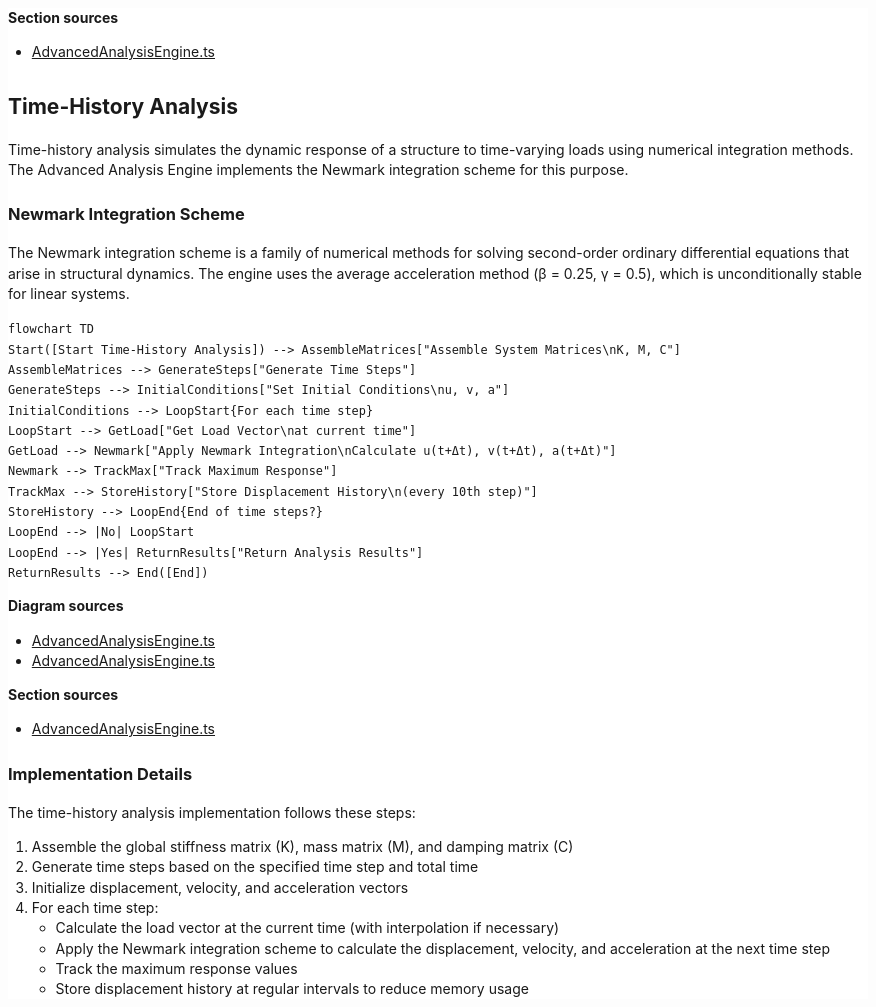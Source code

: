 **Section sources**
- [AdvancedAnalysisEngine.ts](file://src/structural-analysis/analysis/AdvancedAnalysisEngine.ts#L51-L60)

## Time-History Analysis

Time-history analysis simulates the dynamic response of a structure to time-varying loads using numerical integration methods. The Advanced Analysis Engine implements the Newmark integration scheme for this purpose.

### Newmark Integration Scheme

The Newmark integration scheme is a family of numerical methods for solving second-order ordinary differential equations that arise in structural dynamics. The engine uses the average acceleration method (β = 0.25, γ = 0.5), which is unconditionally stable for linear systems.

```mermaid
flowchart TD
Start([Start Time-History Analysis]) --> AssembleMatrices["Assemble System Matrices\nK, M, C"]
AssembleMatrices --> GenerateSteps["Generate Time Steps"]
GenerateSteps --> InitialConditions["Set Initial Conditions\nu, v, a"]
InitialConditions --> LoopStart{For each time step}
LoopStart --> GetLoad["Get Load Vector\nat current time"]
GetLoad --> Newmark["Apply Newmark Integration\nCalculate u(t+Δt), v(t+Δt), a(t+Δt)"]
Newmark --> TrackMax["Track Maximum Response"]
TrackMax --> StoreHistory["Store Displacement History\n(every 10th step)"]
StoreHistory --> LoopEnd{End of time steps?}
LoopEnd --> |No| LoopStart
LoopEnd --> |Yes| ReturnResults["Return Analysis Results"]
ReturnResults --> End([End])
```

**Diagram sources**
- [AdvancedAnalysisEngine.ts](file://src/structural-analysis/analysis/AdvancedAnalysisEngine.ts#L136-L226)
- [AdvancedAnalysisEngine.ts](file://src/structural-analysis/analysis/AdvancedAnalysisEngine.ts#L417-L430)

**Section sources**
- [AdvancedAnalysisEngine.ts](file://src/structural-analysis/analysis/AdvancedAnalysisEngine.ts#L136-L226)

### Implementation Details

The time-history analysis implementation follows these steps:

1. Assemble the global stiffness matrix (K), mass matrix (M), and damping matrix (C)
2. Generate time steps based on the specified time step and total time
3. Initialize displacement, velocity, and acceleration vectors
4. For each time step:
   - Calculate the load vector at the current time (with interpolation if necessary)
   - Apply the Newmark integration scheme to calculate the displacement, velocity, and acceleration at the next time step
   - Track the maximum response values
   - Store displacement history at regular intervals to reduce memory usage
